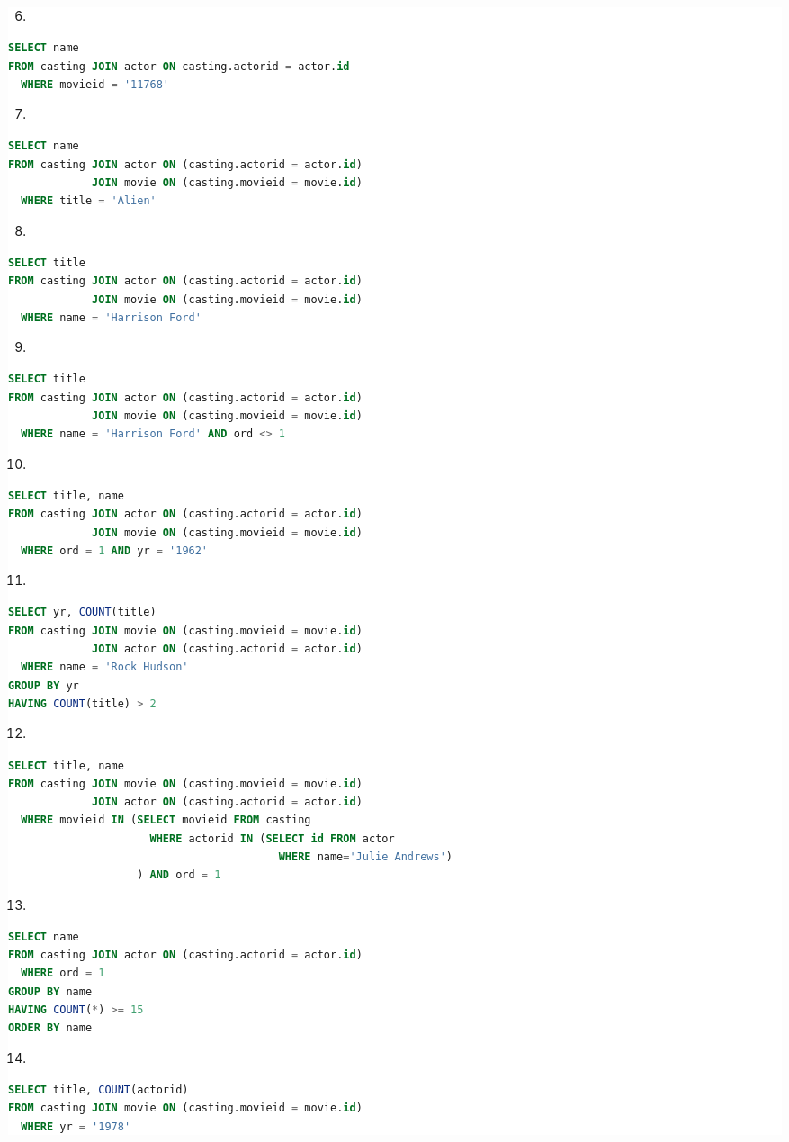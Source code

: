 6.
```sql
SELECT name
FROM casting JOIN actor ON casting.actorid = actor.id
  WHERE movieid = '11768'
```
7.
```sql
SELECT name
FROM casting JOIN actor ON (casting.actorid = actor.id)
             JOIN movie ON (casting.movieid = movie.id)
  WHERE title = 'Alien'
```
8.
```sql
SELECT title
FROM casting JOIN actor ON (casting.actorid = actor.id)
             JOIN movie ON (casting.movieid = movie.id)
  WHERE name = 'Harrison Ford'
```
9.
```sql
SELECT title
FROM casting JOIN actor ON (casting.actorid = actor.id)
             JOIN movie ON (casting.movieid = movie.id)
  WHERE name = 'Harrison Ford' AND ord <> 1
```
10.
```sql
SELECT title, name
FROM casting JOIN actor ON (casting.actorid = actor.id)
             JOIN movie ON (casting.movieid = movie.id)
  WHERE ord = 1 AND yr = '1962'
```
11.
```sql
SELECT yr, COUNT(title)
FROM casting JOIN movie ON (casting.movieid = movie.id)
             JOIN actor ON (casting.actorid = actor.id)
  WHERE name = 'Rock Hudson'
GROUP BY yr
HAVING COUNT(title) > 2
```
12.
```sql
SELECT title, name
FROM casting JOIN movie ON (casting.movieid = movie.id)
             JOIN actor ON (casting.actorid = actor.id)
  WHERE movieid IN (SELECT movieid FROM casting
                      WHERE actorid IN (SELECT id FROM actor
                                          WHERE name='Julie Andrews')
                    ) AND ord = 1
```
13.
```sql
SELECT name
FROM casting JOIN actor ON (casting.actorid = actor.id)
  WHERE ord = 1
GROUP BY name
HAVING COUNT(*) >= 15
ORDER BY name
```
14.
```sql
SELECT title, COUNT(actorid)
FROM casting JOIN movie ON (casting.movieid = movie.id)
  WHERE yr = '1978'
```